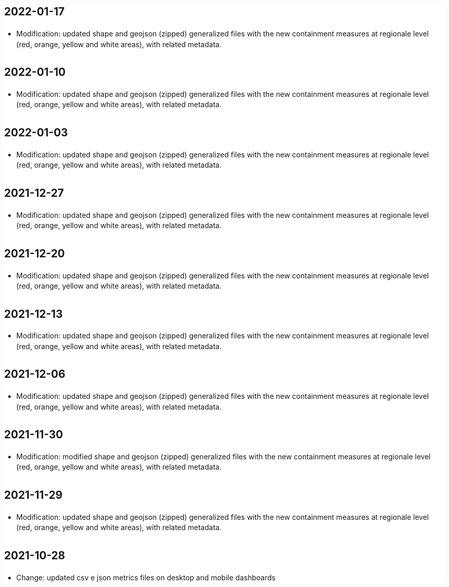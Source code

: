 ## 2022-01-17

- Modification: updated shape and geojson (zipped) generalized files with the new containment measures at regionale level (red, orange, yellow and white areas), with related metadata.

## 2022-01-10

- Modification: updated shape and geojson (zipped) generalized files with the new containment measures at regionale level (red, orange, yellow and white areas), with related metadata.

## 2022-01-03

- Modification: updated shape and geojson (zipped) generalized files with the new containment measures at regionale level (red, orange, yellow and white areas), with related metadata.

## 2021-12-27

- Modification: updated shape and geojson (zipped) generalized files with the new containment measures at regionale level (red, orange, yellow and white areas), with related metadata.

## 2021-12-20

- Modification: updated shape and geojson (zipped) generalized files with the new containment measures at regionale level (red, orange, yellow and white areas), with related metadata.

## 2021-12-13

- Modification: updated shape and geojson (zipped) generalized files with the new containment measures at regionale level (red, orange, yellow and white areas), with related metadata.

## 2021-12-06

- Modification: updated shape and geojson (zipped) generalized files with the new containment measures at regionale level (red, orange, yellow and white areas), with related metadata.

## 2021-11-30

- Modification: modified shape and geojson (zipped) generalized files with the new containment measures at regionale level (red, orange, yellow and white areas), with related metadata.

## 2021-11-29

- Modification: updated shape and geojson (zipped) generalized files with the new containment measures at regionale level (red, orange, yellow and white areas), with related metadata.
 
## 2021-10-28

- Change: updated csv e json metrics files on desktop and mobile dashboards
